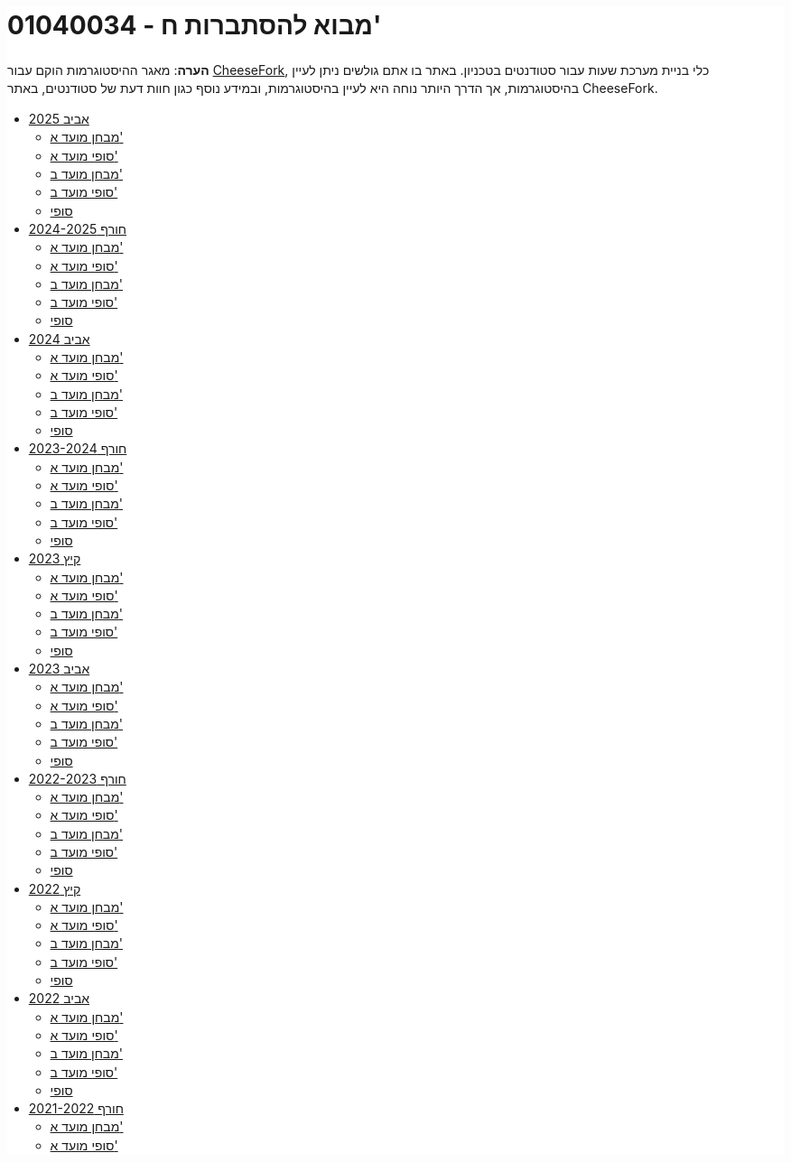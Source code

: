 # 01040034 - מבוא להסתברות ח'

**הערה**: מאגר ההיסטוגרמות הוקם עבור [CheeseFork](https://cheesefork.cf/), כלי בניית מערכת שעות עבור סטודנטים בטכניון. באתר בו אתם גולשים ניתן לעיין בהיסטוגרמות, אך הדרך היותר נוחה היא לעיין בהיסטוגרמות, ובמידע נוסף כגון חוות דעת של סטודנטים, באתר CheeseFork.

* [אביב 2025](#202402)
  * [מבחן מועד א'](#202402-Exam_A)
  * [סופי מועד א'](#202402-Final_A)
  * [מבחן מועד ב'](#202402-Exam_B)
  * [סופי מועד ב'](#202402-Final_B)
  * [סופי](#202402-Finals)
* [חורף 2024-2025](#202401)
  * [מבחן מועד א'](#202401-Exam_A)
  * [סופי מועד א'](#202401-Final_A)
  * [מבחן מועד ב'](#202401-Exam_B)
  * [סופי מועד ב'](#202401-Final_B)
  * [סופי](#202401-Finals)
* [אביב 2024](#202302)
  * [מבחן מועד א'](#202302-Exam_A)
  * [סופי מועד א'](#202302-Final_A)
  * [מבחן מועד ב'](#202302-Exam_B)
  * [סופי מועד ב'](#202302-Final_B)
  * [סופי](#202302-Finals)
* [חורף 2023-2024](#202301)
  * [מבחן מועד א'](#202301-Exam_A)
  * [סופי מועד א'](#202301-Final_A)
  * [מבחן מועד ב'](#202301-Exam_B)
  * [סופי מועד ב'](#202301-Final_B)
  * [סופי](#202301-Finals)
* [קיץ 2023](#202203)
  * [מבחן מועד א'](#202203-Exam_A)
  * [סופי מועד א'](#202203-Final_A)
  * [מבחן מועד ב'](#202203-Exam_B)
  * [סופי מועד ב'](#202203-Final_B)
  * [סופי](#202203-Finals)
* [אביב 2023](#202202)
  * [מבחן מועד א'](#202202-Exam_A)
  * [סופי מועד א'](#202202-Final_A)
  * [מבחן מועד ב'](#202202-Exam_B)
  * [סופי מועד ב'](#202202-Final_B)
  * [סופי](#202202-Finals)
* [חורף 2022-2023](#202201)
  * [מבחן מועד א'](#202201-Exam_A)
  * [סופי מועד א'](#202201-Final_A)
  * [מבחן מועד ב'](#202201-Exam_B)
  * [סופי מועד ב'](#202201-Final_B)
  * [סופי](#202201-Finals)
* [קיץ 2022](#202103)
  * [מבחן מועד א'](#202103-Exam_A)
  * [סופי מועד א'](#202103-Final_A)
  * [מבחן מועד ב'](#202103-Exam_B)
  * [סופי מועד ב'](#202103-Final_B)
  * [סופי](#202103-Finals)
* [אביב 2022](#202102)
  * [מבחן מועד א'](#202102-Exam_A)
  * [סופי מועד א'](#202102-Final_A)
  * [מבחן מועד ב'](#202102-Exam_B)
  * [סופי מועד ב'](#202102-Final_B)
  * [סופי](#202102-Finals)
* [חורף 2021-2022](#202101)
  * [מבחן מועד א'](#202101-Exam_A)
  * [סופי מועד א'](#202101-Final_A)